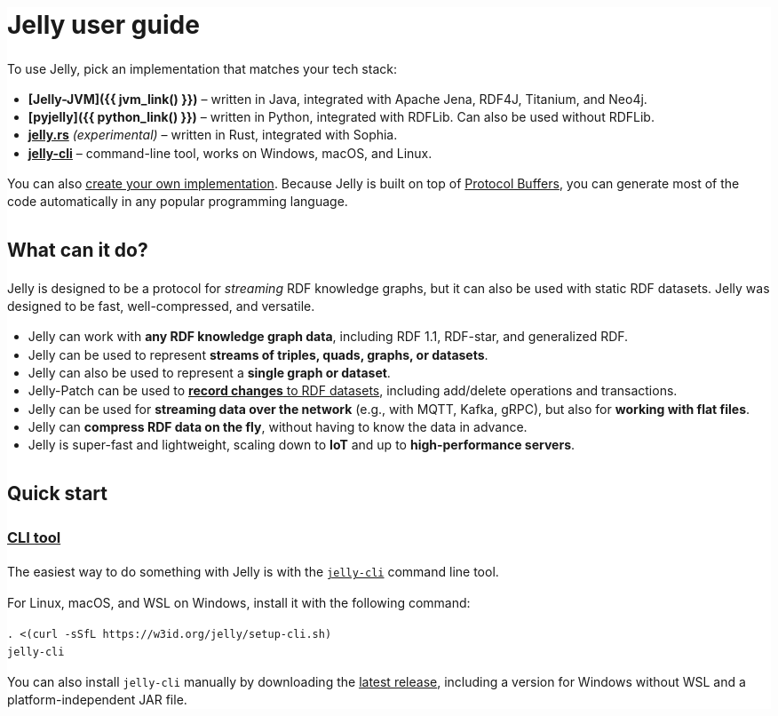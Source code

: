 # Jelly user guide

To use Jelly, pick an implementation that matches your tech stack:

- **[Jelly-JVM]({{ jvm_link() }})** – written in Java, integrated with Apache Jena, RDF4J, Titanium, and Neo4j.
- **[pyjelly]({{ python_link() }})** – written in Python, integrated with RDFLib. Can also be used without RDFLib.
- **[jelly.rs](https://github.com/Jelly-RDF/jelly.rs)** *(experimental)* – written in Rust, integrated with Sophia.
- **[jelly-cli](https://github.com/Jelly-RDF/cli)** – command-line tool, works on Windows, macOS, and Linux.

You can also [create your own implementation](#implementing-jelly). Because Jelly is built on top of [Protocol Buffers](https://protobuf.dev/), you can generate most of the code automatically in any popular programming language.

## What can it do?

Jelly is designed to be a protocol for *streaming* RDF knowledge graphs, but it can also be used with static RDF datasets. Jelly was designed to be fast, well-compressed, and versatile.

- Jelly can work with **any RDF knowledge graph data**, including RDF 1.1, RDF-star, and generalized RDF.
- Jelly can be used to represent **streams of triples, quads, graphs, or datasets**.
- Jelly can also be used to represent a **single graph or dataset**.
- Jelly-Patch can be used to [**record changes** to RDF datasets](specification/patch.md), including add/delete operations and transactions.
- Jelly can be used for **streaming data over the network** (e.g., with MQTT, Kafka, gRPC), but also for **working with flat files**.
- Jelly can **compress RDF data on the fly**, without having to know the data in advance.
- Jelly is super-fast and lightweight, scaling down to **IoT** and up to **high-performance servers**.

## Quick start

### [CLI tool](https://github.com/Jelly-RDF/cli)

The easiest way to do something with Jelly is with the [`jelly-cli`](https://github.com/Jelly-RDF/cli) command line tool.

For Linux, macOS, and WSL on Windows, install it with the following command:

```shell
. <(curl -sSfL https://w3id.org/jelly/setup-cli.sh)
jelly-cli
```

You can also install `jelly-cli` manually by downloading the [latest release](https://github.com/Jelly-RDF/cli/releases/latest), including a version for Windows without WSL and a platform-independent JAR file.

